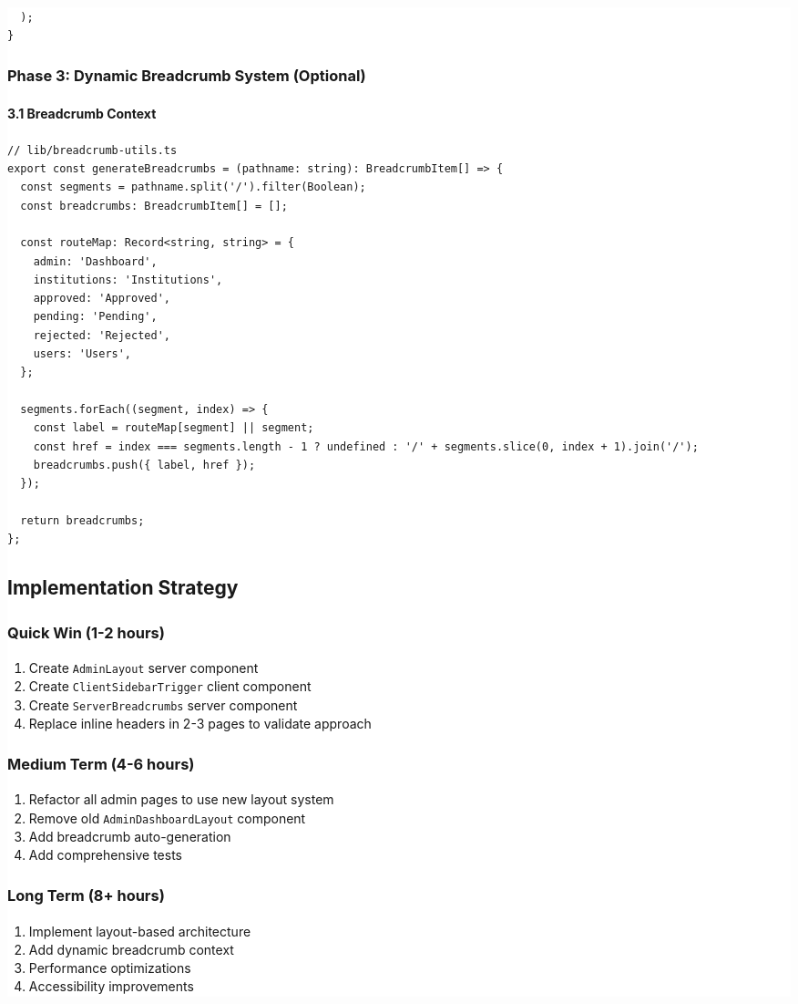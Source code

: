 ```tsx
  );
}
```

### Phase 3: Dynamic Breadcrumb System (Optional)

#### 3.1 Breadcrumb Context
```tsx
// lib/breadcrumb-utils.ts
export const generateBreadcrumbs = (pathname: string): BreadcrumbItem[] => {
  const segments = pathname.split('/').filter(Boolean);
  const breadcrumbs: BreadcrumbItem[] = [];
  
  const routeMap: Record<string, string> = {
    admin: 'Dashboard',
    institutions: 'Institutions',
    approved: 'Approved',
    pending: 'Pending',
    rejected: 'Rejected',
    users: 'Users',
  };

  segments.forEach((segment, index) => {
    const label = routeMap[segment] || segment;
    const href = index === segments.length - 1 ? undefined : '/' + segments.slice(0, index + 1).join('/');
    breadcrumbs.push({ label, href });
  });

  return breadcrumbs;
};
```

## Implementation Strategy

### Quick Win (1-2 hours)
1. Create `AdminLayout` server component
2. Create `ClientSidebarTrigger` client component
3. Create `ServerBreadcrumbs` server component
4. Replace inline headers in 2-3 pages to validate approach

### Medium Term (4-6 hours)
1. Refactor all admin pages to use new layout system
2. Remove old `AdminDashboardLayout` component
3. Add breadcrumb auto-generation
4. Add comprehensive tests

### Long Term (8+ hours)
1. Implement layout-based architecture
2. Add dynamic breadcrumb context
3. Performance optimizations
4. Accessibility improvements
